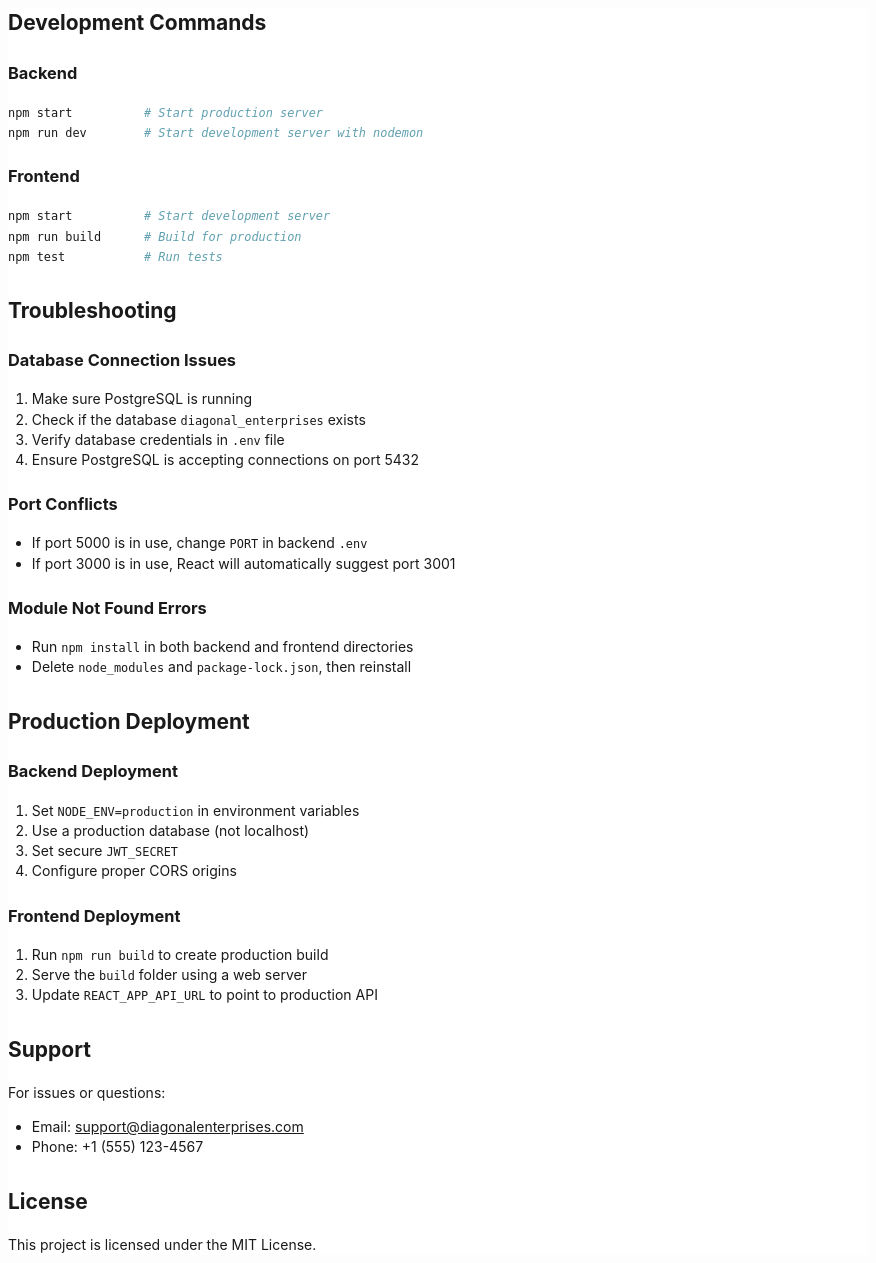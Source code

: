 ## Development Commands

### Backend
```bash
npm start          # Start production server
npm run dev        # Start development server with nodemon
```

### Frontend
```bash
npm start          # Start development server
npm run build      # Build for production
npm test           # Run tests
```

## Troubleshooting

### Database Connection Issues
1. Make sure PostgreSQL is running
2. Check if the database `diagonal_enterprises` exists
3. Verify database credentials in `.env` file
4. Ensure PostgreSQL is accepting connections on port 5432

### Port Conflicts
- If port 5000 is in use, change `PORT` in backend `.env`
- If port 3000 is in use, React will automatically suggest port 3001

### Module Not Found Errors
- Run `npm install` in both backend and frontend directories
- Delete `node_modules` and `package-lock.json`, then reinstall

## Production Deployment

### Backend Deployment
1. Set `NODE_ENV=production` in environment variables
2. Use a production database (not localhost)
3. Set secure `JWT_SECRET`
4. Configure proper CORS origins

### Frontend Deployment
1. Run `npm run build` to create production build
2. Serve the `build` folder using a web server
3. Update `REACT_APP_API_URL` to point to production API

## Support

For issues or questions:
- Email: support@diagonalenterprises.com
- Phone: +1 (555) 123-4567

## License

This project is licensed under the MIT License.
